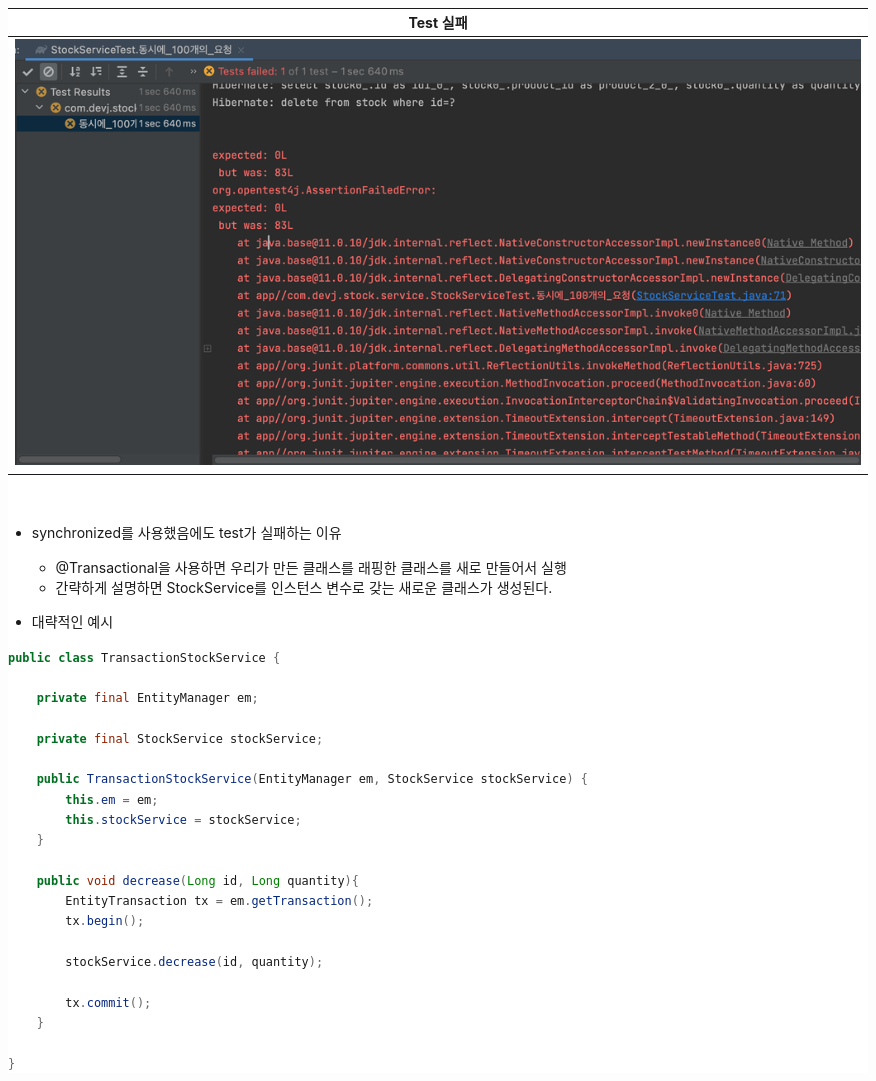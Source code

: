 |                Test 실패                 |
| :--------------------------------------: |
| ![Test 결과](./res/_03_synchronized.png) |

</br>

- synchronized를 사용했음에도 test가 실패하는 이유

  - @Transactional을 사용하면 우리가 만든 클래스를 래핑한 클래스를 새로 만들어서 실행
  - 간략하게 설명하면 StockService를 인스턴스 변수로 갖는 새로운 클래스가 생성된다.

- 대략적인 예시

```java
public class TransactionStockService {

	private final EntityManager em;

	private final StockService stockService;

	public TransactionStockService(EntityManager em, StockService stockService) {
		this.em = em;
		this.stockService = stockService;
	}

	public void decrease(Long id, Long quantity){
		EntityTransaction tx = em.getTransaction();
		tx.begin();

		stockService.decrease(id, quantity);

		tx.commit();
	}

}
```
